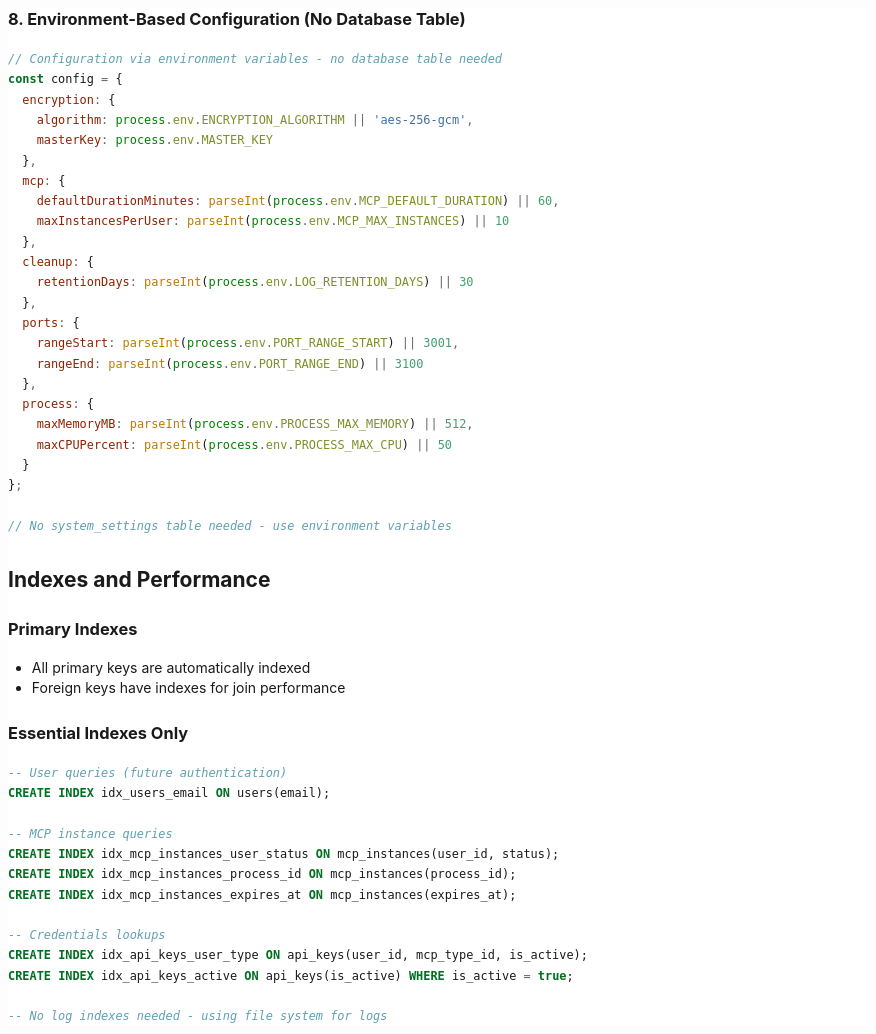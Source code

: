 ### 8. Environment-Based Configuration (No Database Table)
```javascript
// Configuration via environment variables - no database table needed
const config = {
  encryption: {
    algorithm: process.env.ENCRYPTION_ALGORITHM || 'aes-256-gcm',
    masterKey: process.env.MASTER_KEY
  },
  mcp: {
    defaultDurationMinutes: parseInt(process.env.MCP_DEFAULT_DURATION) || 60,
    maxInstancesPerUser: parseInt(process.env.MCP_MAX_INSTANCES) || 10
  },
  cleanup: {
    retentionDays: parseInt(process.env.LOG_RETENTION_DAYS) || 30
  },
  ports: {
    rangeStart: parseInt(process.env.PORT_RANGE_START) || 3001,
    rangeEnd: parseInt(process.env.PORT_RANGE_END) || 3100
  },
  process: {
    maxMemoryMB: parseInt(process.env.PROCESS_MAX_MEMORY) || 512,
    maxCPUPercent: parseInt(process.env.PROCESS_MAX_CPU) || 50
  }
};

// No system_settings table needed - use environment variables
```

## Indexes and Performance

### Primary Indexes
- All primary keys are automatically indexed
- Foreign keys have indexes for join performance

### Essential Indexes Only
```sql
-- User queries (future authentication)
CREATE INDEX idx_users_email ON users(email);

-- MCP instance queries
CREATE INDEX idx_mcp_instances_user_status ON mcp_instances(user_id, status);
CREATE INDEX idx_mcp_instances_process_id ON mcp_instances(process_id);
CREATE INDEX idx_mcp_instances_expires_at ON mcp_instances(expires_at);

-- Credentials lookups
CREATE INDEX idx_api_keys_user_type ON api_keys(user_id, mcp_type_id, is_active);
CREATE INDEX idx_api_keys_active ON api_keys(is_active) WHERE is_active = true;

-- No log indexes needed - using file system for logs
```
